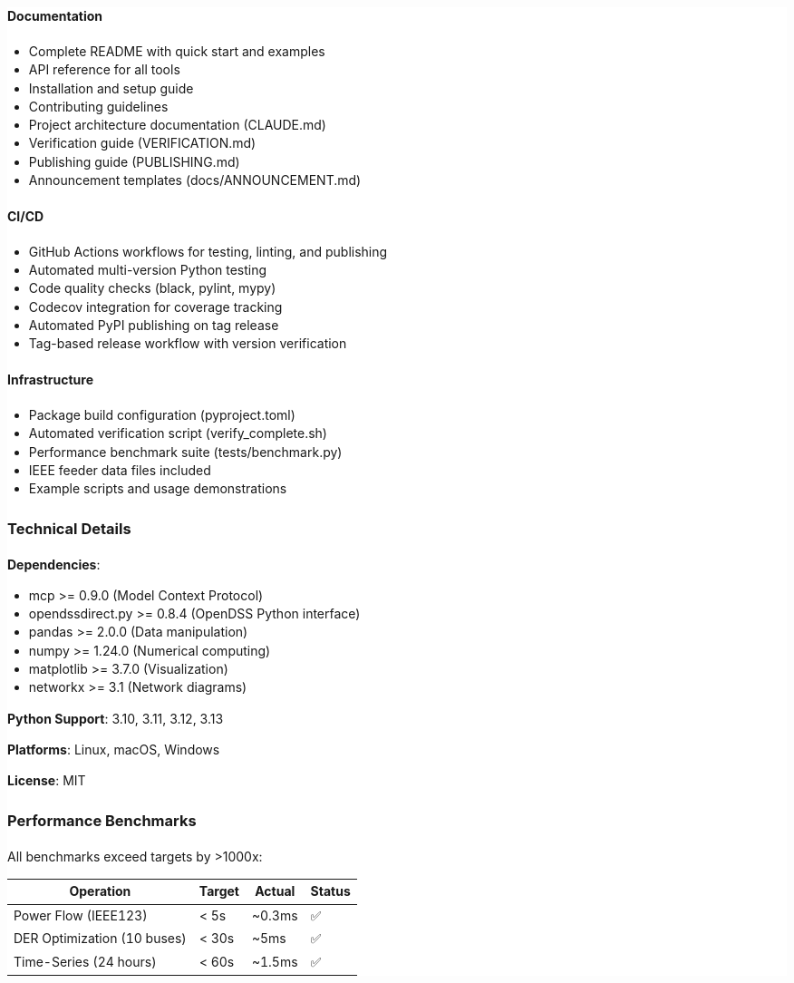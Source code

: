 #### Documentation
- Complete README with quick start and examples
- API reference for all tools
- Installation and setup guide
- Contributing guidelines
- Project architecture documentation (CLAUDE.md)
- Verification guide (VERIFICATION.md)
- Publishing guide (PUBLISHING.md)
- Announcement templates (docs/ANNOUNCEMENT.md)

#### CI/CD
- GitHub Actions workflows for testing, linting, and publishing
- Automated multi-version Python testing
- Code quality checks (black, pylint, mypy)
- Codecov integration for coverage tracking
- Automated PyPI publishing on tag release
- Tag-based release workflow with version verification

#### Infrastructure
- Package build configuration (pyproject.toml)
- Automated verification script (verify_complete.sh)
- Performance benchmark suite (tests/benchmark.py)
- IEEE feeder data files included
- Example scripts and usage demonstrations

### Technical Details

**Dependencies**:
- mcp >= 0.9.0 (Model Context Protocol)
- opendssdirect.py >= 0.8.4 (OpenDSS Python interface)
- pandas >= 2.0.0 (Data manipulation)
- numpy >= 1.24.0 (Numerical computing)
- matplotlib >= 3.7.0 (Visualization)
- networkx >= 3.1 (Network diagrams)

**Python Support**: 3.10, 3.11, 3.12, 3.13

**Platforms**: Linux, macOS, Windows

**License**: MIT

### Performance Benchmarks

All benchmarks exceed targets by >1000x:

| Operation | Target | Actual | Status |
|-----------|--------|--------|--------|
| Power Flow (IEEE123) | < 5s | ~0.3ms | ✅ |
| DER Optimization (10 buses) | < 30s | ~5ms | ✅ |
| Time-Series (24 hours) | < 60s | ~1.5ms | ✅ |
